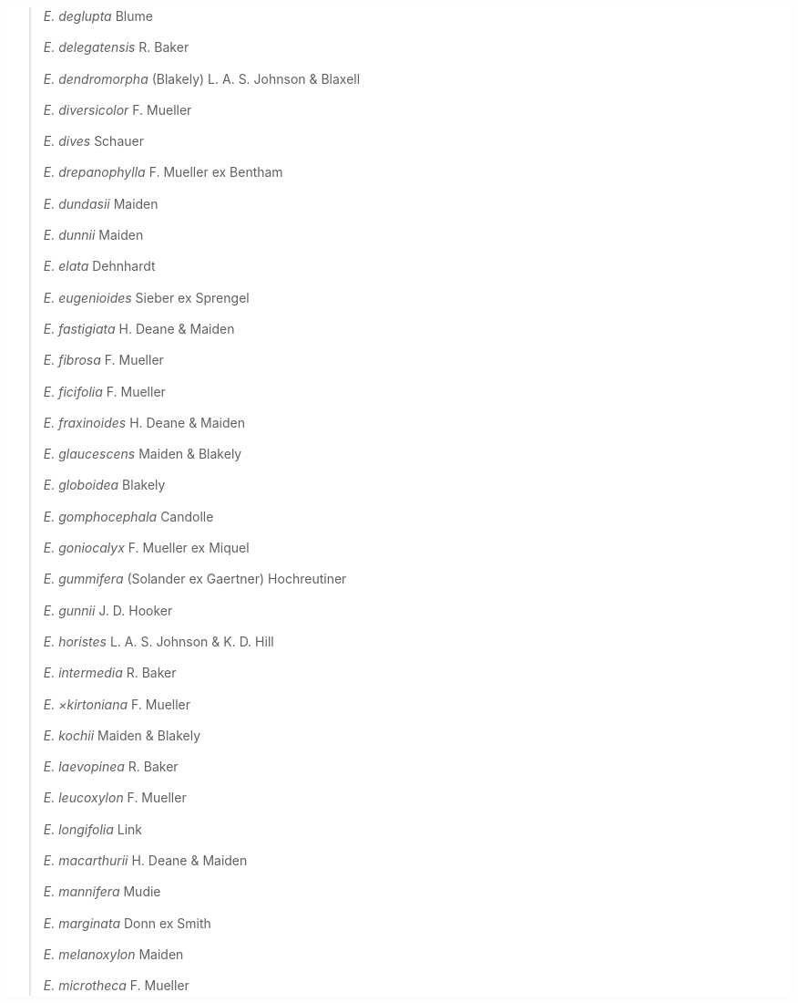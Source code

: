 > *E. deglupta* Blume
>
> *E. delegatensis* R. Baker
>
> *E. dendromorpha* (Blakely) L. A. S. Johnson & Blaxell
>
> *E. diversicolor* F. Mueller
>
> *E. dives* Schauer
>
> *E. drepanophylla* F. Mueller ex Bentham
>
> *E. dundasii* Maiden
>
> *E. dunnii* Maiden
>
> *E. elata* Dehnhardt
>
> *E. eugenioides* Sieber ex Sprengel
>
> *E. fastigiata* H. Deane & Maiden
>
> *E. fibrosa* F. Mueller
>
> *E. ficifolia* F. Mueller
>
> *E. fraxinoides* H. Deane & Maiden
>
> *E. glaucescens* Maiden & Blakely
>
> *E. globoidea* Blakely
>
> *E. gomphocephala* Candolle
>
> *E. goniocalyx* F. Mueller ex Miquel
>
> *E. gummifera* (Solander ex Gaertner) Hochreutiner
>
> *E. gunnii* J. D. Hooker
>
> *E. horistes* L. A. S. Johnson & K. D. Hill
>
> *E. intermedia* R. Baker
>
> *E. ×kirtoniana* F. Mueller
>
> *E. kochii* Maiden & Blakely
>
> *E. laevopinea* R. Baker
>
> *E. leucoxylon* F. Mueller
>
> *E. longifolia* Link
>
> *E. macarthurii* H. Deane & Maiden
>
> *E. mannifera* Mudie
>
> *E. marginata* Donn ex Smith
>
> *E. melanoxylon* Maiden
>
> *E. microtheca* F. Mueller
>